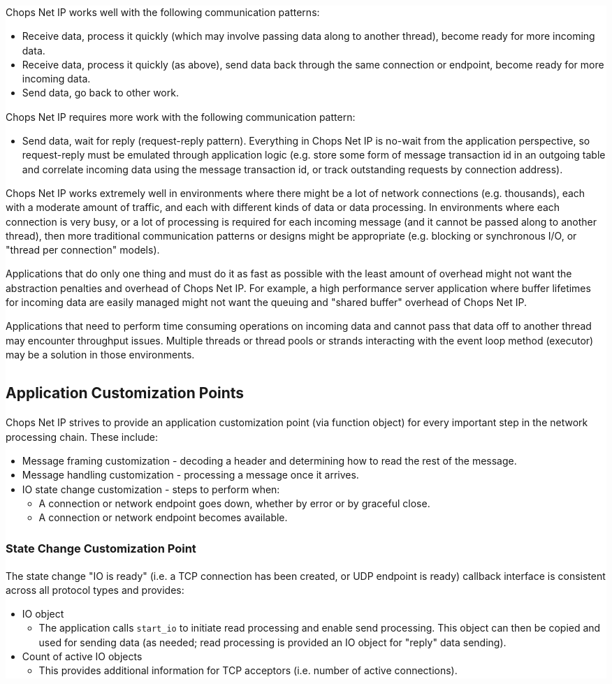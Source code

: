Chops Net IP works well with the following communication patterns:

- Receive data, process it quickly (which may involve passing data along to another thread), become ready for more incoming data.
- Receive data, process it quickly (as above), send data back through the same connection or endpoint, become ready for more incoming data.
- Send data, go back to other work.

Chops Net IP requires more work with the following communication pattern:

- Send data, wait for reply (request-reply pattern). Everything in Chops Net IP is no-wait from the application perspective, so request-reply must be emulated through application logic (e.g. store some form of message transaction id in an outgoing table and correlate incoming data using the message transaction id, or track outstanding requests by connection address).

Chops Net IP works extremely well in environments where there might be a lot of network connections (e.g. thousands), each with a moderate amount of traffic, and each with different kinds of data or data processing. In environments where each connection is very busy, or a lot of processing is required for each incoming message (and it cannot be passed along to another thread), then more traditional communication patterns or designs might be appropriate (e.g. blocking or synchronous I/O, or "thread per connection" models).

Applications that do only one thing and must do it as fast as possible with the least amount of overhead might not want the abstraction penalties and overhead of Chops Net IP. For example, a high performance server application where buffer lifetimes for incoming data are easily managed might not want the queuing and "shared buffer" overhead of Chops Net IP.

Applications that need to perform time consuming operations on incoming data and cannot pass that data off to another thread may encounter throughput issues. Multiple threads or thread pools or strands interacting with the event loop method (executor) may be a solution in those environments.

## Application Customization Points

Chops Net IP strives to provide an application customization point (via function object) for every important step in the network processing chain. These include:

- Message framing customization - decoding a header and determining how to read the rest of the message.
- Message handling customization - processing a message once it arrives.
- IO state change customization - steps to perform when:
  - A connection or network endpoint goes down, whether by error or by graceful close.
  - A connection or network endpoint becomes available.

### State Change Customization Point

The state change "IO is ready" (i.e. a TCP connection has been created, or UDP endpoint is ready) callback interface is consistent across all protocol types and provides:

- IO object
  - The application calls `start_io` to initiate read processing and enable send processing. This object can then be copied and used for sending data (as needed; read processing is provided an IO object for "reply" data sending).
- Count of active IO objects
  - This provides additional information for TCP acceptors (i.e. number of active connections).
